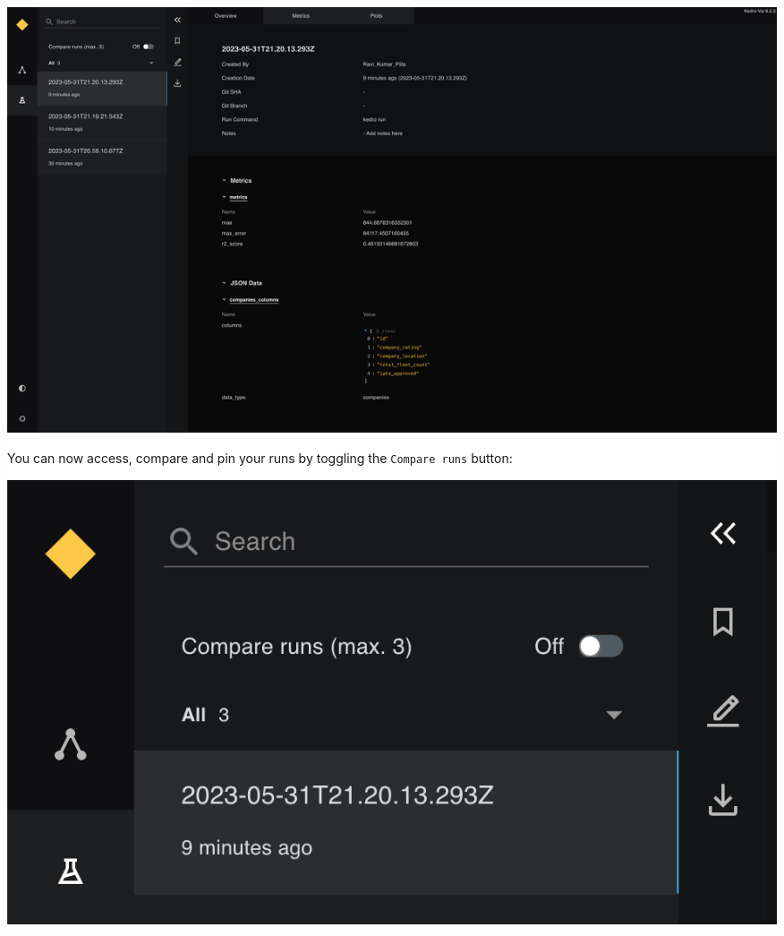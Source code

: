 ![](./images/experiment-tracking-runs-list.png)

You can now access, compare and pin your runs by toggling the `Compare runs` button:

![](./images/experiment-tracking-compare-runs.png)
